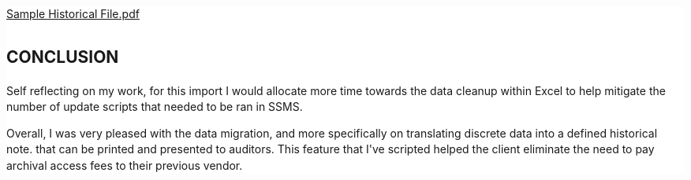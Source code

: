 [Sample Historical File.pdf](https://github.com/PSid-R32/ETL-Data-Migration/files/14187300/Historical.Document.pdf)

## CONCLUSION
Self reflecting on my work, for this import I would allocate more time towards the data cleanup within Excel to help mitigate the number of update scripts that needed to be ran in SSMS. 

Overall, I was very pleased with the data migration, and more specifically on translating discrete data into a defined historical note. that can be printed and presented to auditors. This feature that I've scripted helped the client eliminate the need to pay archival access fees to their previous vendor.
